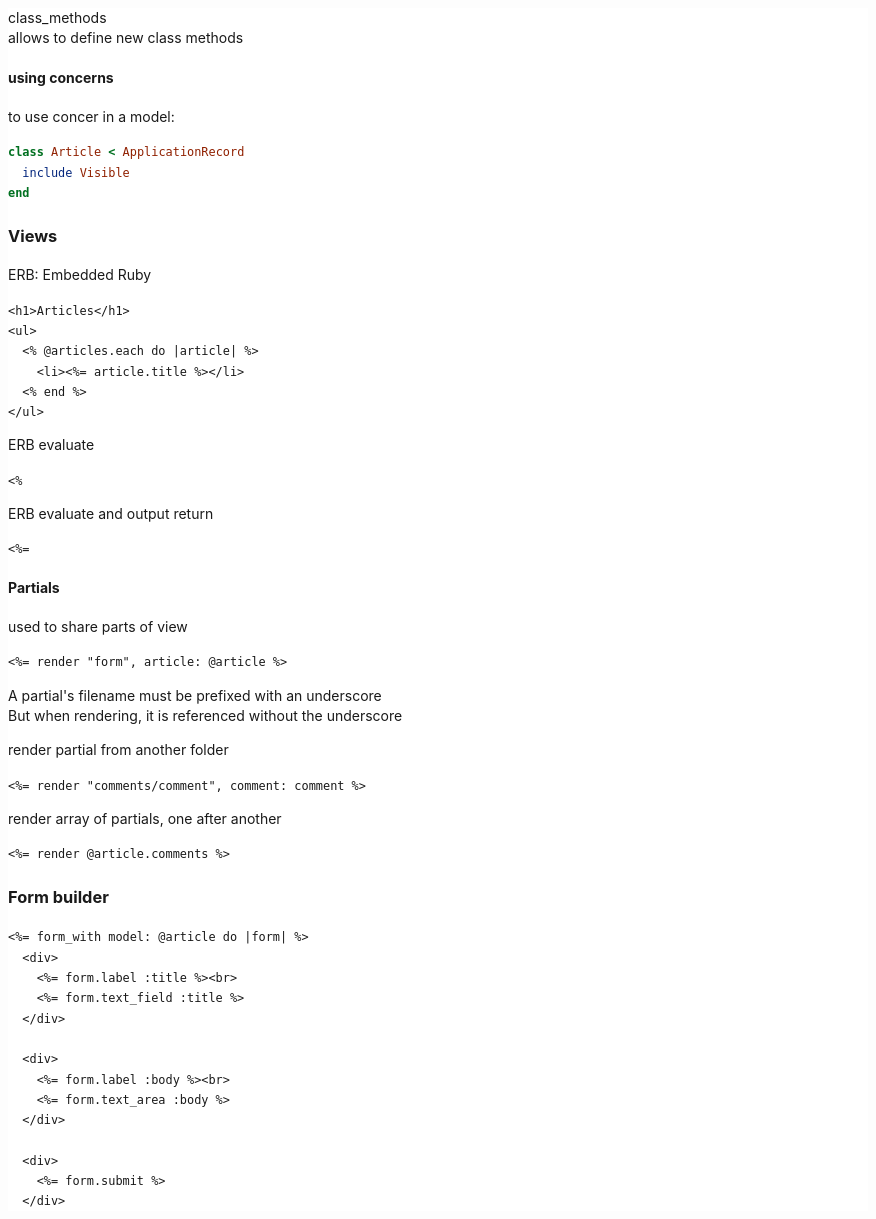 class_methods  
allows to define new class methods

#### using concerns
to use concer in a model:

```ruby
class Article < ApplicationRecord
  include Visible
end
```

### Views
ERB: Embedded Ruby

```erb
<h1>Articles</h1>
<ul>
  <% @articles.each do |article| %>
    <li><%= article.title %></li>
  <% end %>
</ul>
```

ERB evaluate
```erb
<%
```
ERB evaluate and output return
```erb
<%=
```

#### Partials
used to share parts of view
```erb
<%= render "form", article: @article %>
```

A partial's filename must be prefixed with an underscore  
But when rendering, it is referenced without the underscore

render partial from another folder
```erb
<%= render "comments/comment", comment: comment %>
```

render array of partials, one after another
```erb
<%= render @article.comments %>
```

### Form builder

```erb
<%= form_with model: @article do |form| %>
  <div>
    <%= form.label :title %><br>
    <%= form.text_field :title %>
  </div>

  <div>
    <%= form.label :body %><br>
    <%= form.text_area :body %>
  </div>

  <div>
    <%= form.submit %>
  </div>
```